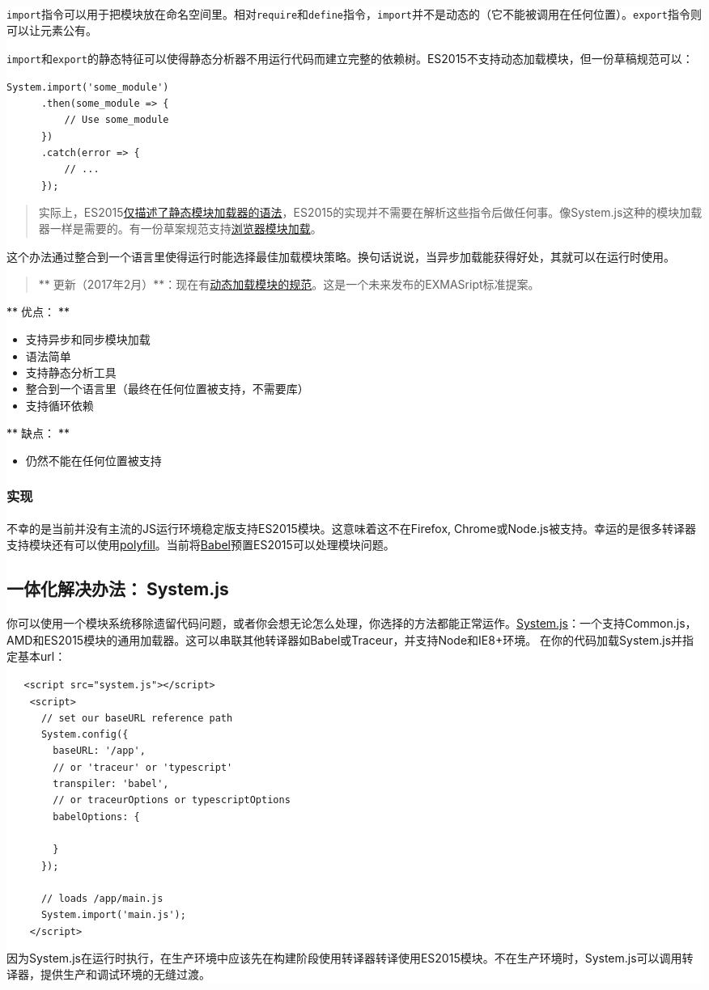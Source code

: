 `import`指令可以用于把模块放在命名空间里。相对`require`和`define`指令，`import`并不是动态的（它不能被调用在任何位置）。`export`指令则可以让元素公有。

`import`和`export`的静态特征可以使得静态分析器不用运行代码而建立完整的依赖树。ES2015不支持动态加载模块，但一份草稿规范可以：

```
System.import('some_module')
      .then(some_module => {
          // Use some_module
      })
      .catch(error => {
          // ...
      });
```

>实际上，ES2015[仅描述了静态模块加载器的语法](https://github.com/lukehoban/es6features/issues/75)，ES2015的实现并不需要在解析这些指令后做任何事。像System.js这种的模块加载器一样是需要的。有一份草案规范支持[浏览器模块加载](https://github.com/whatwg/loader)。

这个办法通过整合到一个语言里使得运行时能选择最佳加载模块策略。换句话说说，当异步加载能获得好处，其就可以在运行时使用。

>** 更新（2017年2月）**：现在有[动态加载模块的规范](https://github.com/tc39/proposal-dynamic-import)。这是一个未来发布的EXMASript标准提案。

** 优点： **

- 支持异步和同步模块加载
- 语法简单
- 支持静态分析工具
- 整合到一个语言里（最终在任何位置被支持，不需要库）
- 支持循环依赖

** 缺点： **

- 仍然不能在任何位置被支持

### 实现

不幸的是当前并没有主流的JS运行环境稳定版支持ES2015模块。这意味着这不在Firefox, Chrome或Node.js被支持。幸运的是很多转译器支持模块还有可以使用[polyfill](https://github.com/ModuleLoader/es-module-loader)。当前将[Babel](https://babeljs.io/)预置ES2015可以处理模块问题。

## 一体化解决办法： System.js

你可以使用一个模块系统移除遗留代码问题，或者你会想无论怎么处理，你选择的方法都能正常运作。[System.js](https://github.com/systemjs/systemjs)：一个支持Common.js，AMD和ES2015模块的通用加载器。这可以串联其他转译器如Babel或Traceur，并支持Node和IE8+环境。
在你的代码加载System.js并指定基本url：

```
   <script src="system.js"></script>
    <script>
      // set our baseURL reference path
      System.config({
        baseURL: '/app',
        // or 'traceur' or 'typescript'
        transpiler: 'babel',
        // or traceurOptions or typescriptOptions
        babelOptions: {

        }
      });

      // loads /app/main.js
      System.import('main.js');
    </script>
```
因为System.js在运行时执行，在生产环境中应该先在构建阶段使用转译器转译使用ES2015模块。不在生产环境时，System.js可以调用转译器，提供生产和调试环境的无缝过渡。
